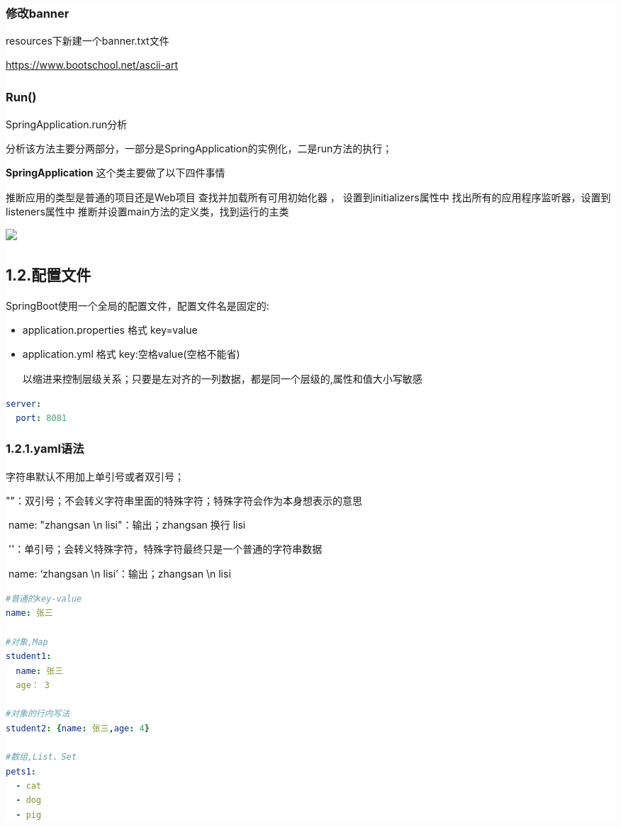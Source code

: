 

### 修改banner

resources下新建一个banner.txt文件

 https://www.bootschool.net/ascii-art 

### Run()

SpringApplication.run分析

分析该方法主要分两部分，一部分是SpringApplication的实例化，二是run方法的执行；

**SpringApplication**
这个类主要做了以下四件事情

推断应用的类型是普通的项目还是Web项目
查找并加载所有可用初始化器 ， 设置到initializers属性中
找出所有的应用程序监听器，设置到listeners属性中
推断并设置main方法的定义类，找到运行的主类

![](https://studypic.oss-cn-shanghai.aliyuncs.com/pic/700745206.png)



## 1.2.配置文件

SpringBoot使用一个全局的配置文件，配置文件名是固定的:

- application.properties	格式 key=value


- application.yml                格式​ key:空格value(空格不能省)

  以缩进来控制层级关系；只要是左对齐的一列数据，都是同一个层级的,属性和值大小写敏感

```yaml
server:
  port: 8081
```

### 1.2.1.yaml语法

字符串默认不用加上单引号或者双引号；

​		""：双引号；不会转义字符串里面的特殊字符；特殊字符会作为本身想表示的意思

​				name:   "zhangsan \n lisi"：输出；zhangsan 换行  lisi

​		''：单引号；会转义特殊字符，特殊字符最终只是一个普通的字符串数据

​				name:   ‘zhangsan \n lisi’：输出；zhangsan \n  lisi



```yaml
#普通的key-value
name: 张三

#对象,Map
student1:
  name: 张三
  age： 3

#对象的行内写法
student2: {name: 张三,age: 4}

#数组,List、Set
pets1:
  - cat
  - dog
  - pig
```
